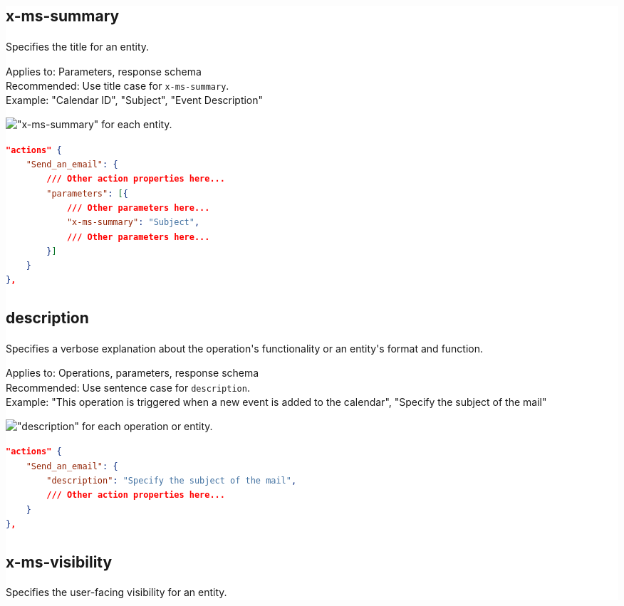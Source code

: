 <a name="x-ms-summary"></a>

## x-ms-summary

Specifies the title for an entity.

Applies to: Parameters, response schema </br>
Recommended: Use title case for `x-ms-summary`. </br>
Example: "Calendar ID", "Subject", "Event Description"

!["x-ms-summary" for each entity.](./media/openapi-extensions/x-ms-summary.png)

``` json
"actions" {
    "Send_an_email": {
        /// Other action properties here...
        "parameters": [{
            /// Other parameters here...
            "x-ms-summary": "Subject",
            /// Other parameters here...
        }]
    }
},
```

<a name="description"></a>

## description

Specifies a verbose explanation about the operation's functionality or an entity's format and function.

Applies to: Operations, parameters, response schema </br>
Recommended: Use sentence case for `description`. </br>
Example: "This operation is triggered when a new event is added to the calendar", "Specify the subject of the mail"

!["description" for each operation or entity.](./media/openapi-extensions/description.png)

``` json
"actions" {
    "Send_an_email": {
        "description": "Specify the subject of the mail",
        /// Other action properties here...
    }
},
```

<a name="visibility"></a>

## x-ms-visibility

Specifies the user-facing visibility for an entity.
